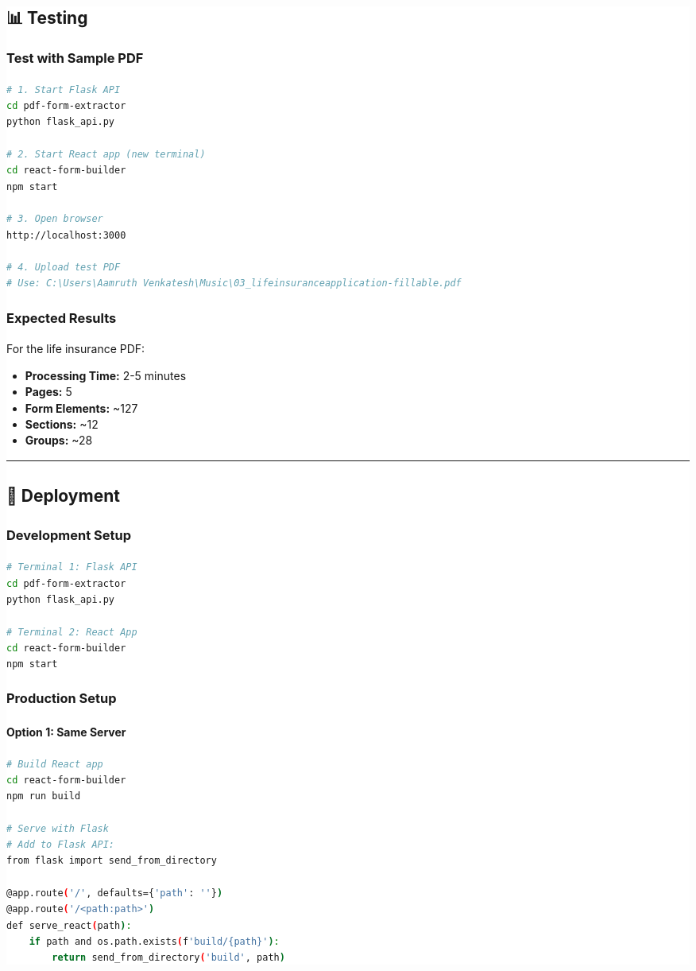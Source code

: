 
## 📊 Testing

### **Test with Sample PDF**

```bash
# 1. Start Flask API
cd pdf-form-extractor
python flask_api.py

# 2. Start React app (new terminal)
cd react-form-builder
npm start

# 3. Open browser
http://localhost:3000

# 4. Upload test PDF
# Use: C:\Users\Aamruth Venkatesh\Music\03_lifeinsuranceapplication-fillable.pdf
```

### **Expected Results**

For the life insurance PDF:
- **Processing Time:** 2-5 minutes
- **Pages:** 5
- **Form Elements:** ~127
- **Sections:** ~12
- **Groups:** ~28

---

## 🚀 Deployment

### **Development Setup**

```bash
# Terminal 1: Flask API
cd pdf-form-extractor
python flask_api.py

# Terminal 2: React App
cd react-form-builder
npm start
```

### **Production Setup**

#### **Option 1: Same Server**

```bash
# Build React app
cd react-form-builder
npm run build

# Serve with Flask
# Add to Flask API:
from flask import send_from_directory

@app.route('/', defaults={'path': ''})
@app.route('/<path:path>')
def serve_react(path):
    if path and os.path.exists(f'build/{path}'):
        return send_from_directory('build', path)
```